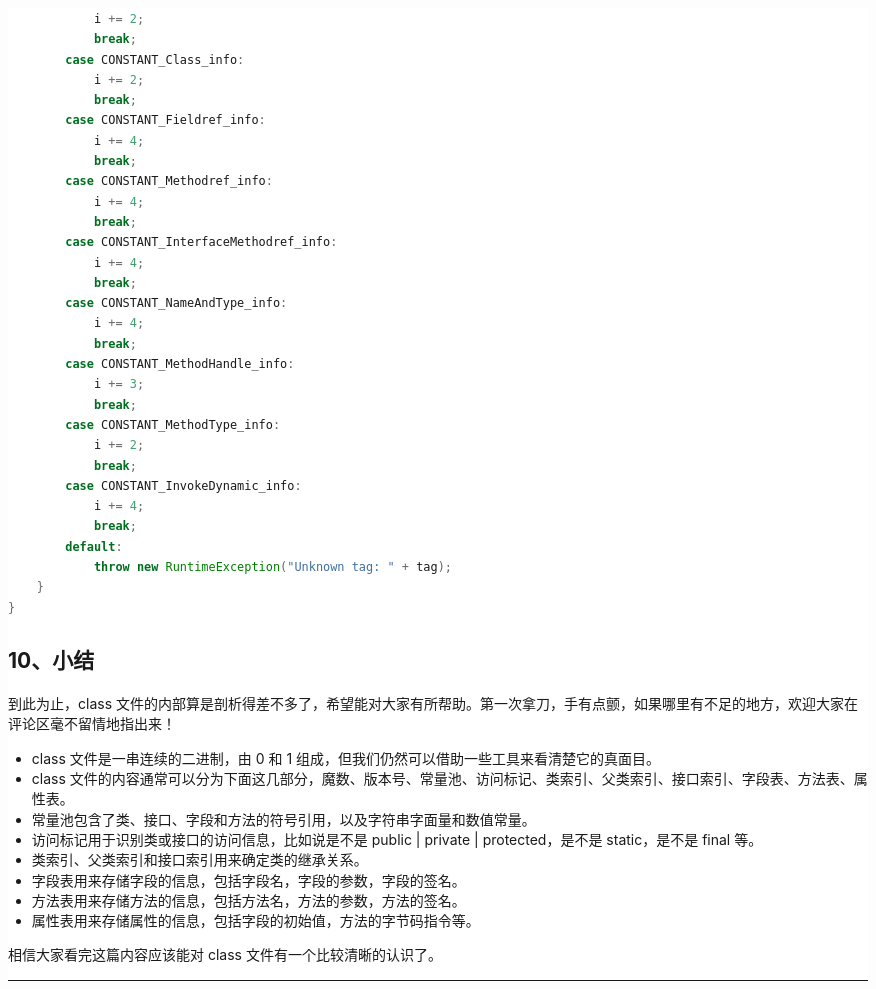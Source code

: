 ```java
            i += 2;
            break;
        case CONSTANT_Class_info:
            i += 2;
            break;
        case CONSTANT_Fieldref_info:
            i += 4;
            break;
        case CONSTANT_Methodref_info:
            i += 4;
            break;
        case CONSTANT_InterfaceMethodref_info:
            i += 4;
            break;
        case CONSTANT_NameAndType_info:
            i += 4;
            break;
        case CONSTANT_MethodHandle_info:
            i += 3;
            break;
        case CONSTANT_MethodType_info:
            i += 2;
            break;
        case CONSTANT_InvokeDynamic_info:
            i += 4;
            break;
        default:
            throw new RuntimeException("Unknown tag: " + tag);
    }
}
```

## 10、小结

到此为止，class 文件的内部算是剖析得差不多了，希望能对大家有所帮助。第一次拿刀，手有点颤，如果哪里有不足的地方，欢迎大家在评论区毫不留情地指出来！

- class 文件是一串连续的二进制，由 0 和 1 组成，但我们仍然可以借助一些工具来看清楚它的真面目。
- class 文件的内容通常可以分为下面这几部分，魔数、版本号、常量池、访问标记、类索引、父类索引、接口索引、字段表、方法表、属性表。
- 常量池包含了类、接口、字段和方法的符号引用，以及字符串字面量和数值常量。
- 访问标记用于识别类或接口的访问信息，比如说是不是 public | private | protected，是不是 static，是不是 final 等。
- 类索引、父类索引和接口索引用来确定类的继承关系。
- 字段表用来存储字段的信息，包括字段名，字段的参数，字段的签名。
- 方法表用来存储方法的信息，包括方法名，方法的参数，方法的签名。
- 属性表用来存储属性的信息，包括字段的初始值，方法的字节码指令等。

相信大家看完这篇内容应该能对 class 文件有一个比较清晰的认识了。

----




